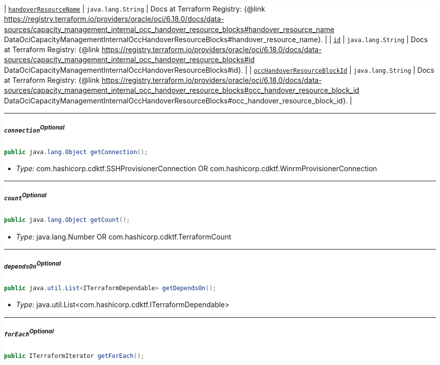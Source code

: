 | <code><a href="#rhizo-co-terraform-provider-oci.dataOciCapacityManagementInternalOccHandoverResourceBlocks.DataOciCapacityManagementInternalOccHandoverResourceBlocksConfig.property.handoverResourceName">handoverResourceName</a></code> | <code>java.lang.String</code> | Docs at Terraform Registry: {@link https://registry.terraform.io/providers/oracle/oci/6.18.0/docs/data-sources/capacity_management_internal_occ_handover_resource_blocks#handover_resource_name DataOciCapacityManagementInternalOccHandoverResourceBlocks#handover_resource_name}. |
| <code><a href="#rhizo-co-terraform-provider-oci.dataOciCapacityManagementInternalOccHandoverResourceBlocks.DataOciCapacityManagementInternalOccHandoverResourceBlocksConfig.property.id">id</a></code> | <code>java.lang.String</code> | Docs at Terraform Registry: {@link https://registry.terraform.io/providers/oracle/oci/6.18.0/docs/data-sources/capacity_management_internal_occ_handover_resource_blocks#id DataOciCapacityManagementInternalOccHandoverResourceBlocks#id}. |
| <code><a href="#rhizo-co-terraform-provider-oci.dataOciCapacityManagementInternalOccHandoverResourceBlocks.DataOciCapacityManagementInternalOccHandoverResourceBlocksConfig.property.occHandoverResourceBlockId">occHandoverResourceBlockId</a></code> | <code>java.lang.String</code> | Docs at Terraform Registry: {@link https://registry.terraform.io/providers/oracle/oci/6.18.0/docs/data-sources/capacity_management_internal_occ_handover_resource_blocks#occ_handover_resource_block_id DataOciCapacityManagementInternalOccHandoverResourceBlocks#occ_handover_resource_block_id}. |

---

##### `connection`<sup>Optional</sup> <a name="connection" id="rhizo-co-terraform-provider-oci.dataOciCapacityManagementInternalOccHandoverResourceBlocks.DataOciCapacityManagementInternalOccHandoverResourceBlocksConfig.property.connection"></a>

```java
public java.lang.Object getConnection();
```

- *Type:* com.hashicorp.cdktf.SSHProvisionerConnection OR com.hashicorp.cdktf.WinrmProvisionerConnection

---

##### `count`<sup>Optional</sup> <a name="count" id="rhizo-co-terraform-provider-oci.dataOciCapacityManagementInternalOccHandoverResourceBlocks.DataOciCapacityManagementInternalOccHandoverResourceBlocksConfig.property.count"></a>

```java
public java.lang.Object getCount();
```

- *Type:* java.lang.Number OR com.hashicorp.cdktf.TerraformCount

---

##### `dependsOn`<sup>Optional</sup> <a name="dependsOn" id="rhizo-co-terraform-provider-oci.dataOciCapacityManagementInternalOccHandoverResourceBlocks.DataOciCapacityManagementInternalOccHandoverResourceBlocksConfig.property.dependsOn"></a>

```java
public java.util.List<ITerraformDependable> getDependsOn();
```

- *Type:* java.util.List<com.hashicorp.cdktf.ITerraformDependable>

---

##### `forEach`<sup>Optional</sup> <a name="forEach" id="rhizo-co-terraform-provider-oci.dataOciCapacityManagementInternalOccHandoverResourceBlocks.DataOciCapacityManagementInternalOccHandoverResourceBlocksConfig.property.forEach"></a>

```java
public ITerraformIterator getForEach();
```
